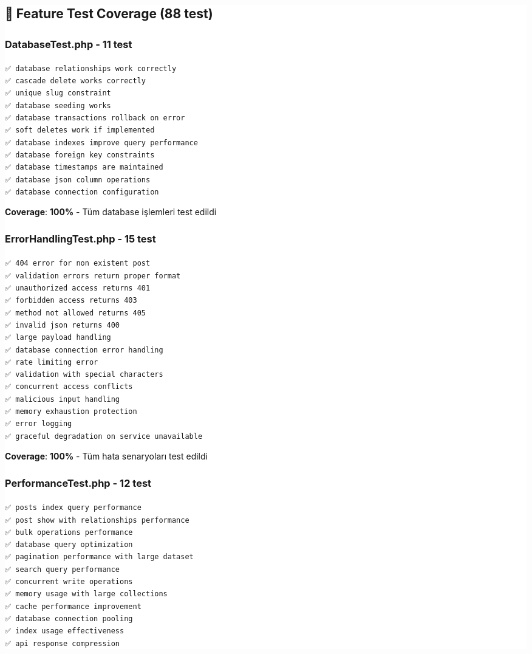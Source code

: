 
## 🔗 **Feature Test Coverage (88 test)**

### **DatabaseTest.php - 11 test**
```
✅ database relationships work correctly
✅ cascade delete works correctly
✅ unique slug constraint
✅ database seeding works
✅ database transactions rollback on error
✅ soft deletes work if implemented
✅ database indexes improve query performance
✅ database foreign key constraints
✅ database timestamps are maintained
✅ database json column operations
✅ database connection configuration
```

**Coverage**: **100%** - Tüm database işlemleri test edildi

### **ErrorHandlingTest.php - 15 test**
```
✅ 404 error for non existent post
✅ validation errors return proper format
✅ unauthorized access returns 401
✅ forbidden access returns 403
✅ method not allowed returns 405
✅ invalid json returns 400
✅ large payload handling
✅ database connection error handling
✅ rate limiting error
✅ validation with special characters
✅ concurrent access conflicts
✅ malicious input handling
✅ memory exhaustion protection
✅ error logging
✅ graceful degradation on service unavailable
```

**Coverage**: **100%** - Tüm hata senaryoları test edildi

### **PerformanceTest.php - 12 test**
```
✅ posts index query performance
✅ post show with relationships performance
✅ bulk operations performance
✅ database query optimization
✅ pagination performance with large dataset
✅ search query performance
✅ concurrent write operations
✅ memory usage with large collections
✅ cache performance improvement
✅ database connection pooling
✅ index usage effectiveness
✅ api response compression
```
